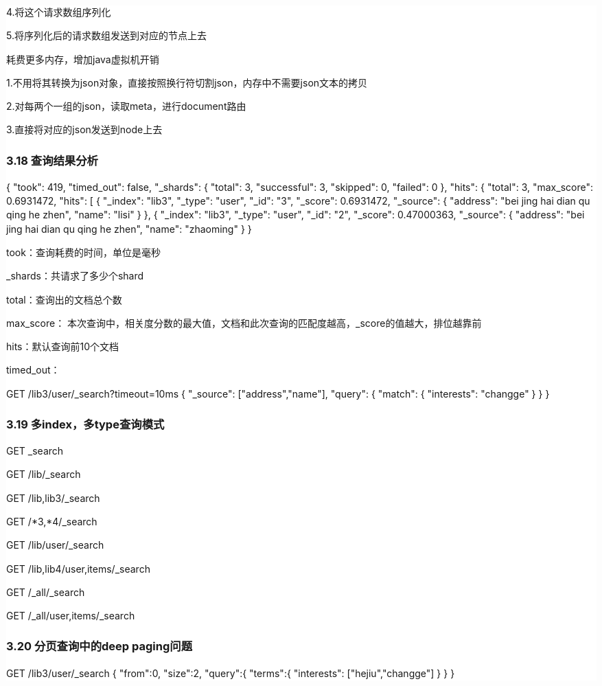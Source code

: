 4.将这个请求数组序列化

5.将序列化后的请求数组发送到对应的节点上去

耗费更多内存，增加java虚拟机开销

1.不用将其转换为json对象，直接按照换行符切割json，内存中不需要json文本的拷贝

2.对每两个一组的json，读取meta，进行document路由

3.直接将对应的json发送到node上去

### 

### 3.18 查询结果分析

{ "took": 419, "timed_out": false, "_shards": { "total": 3, "successful": 3, "skipped": 0, "failed": 0 }, "hits": { "total": 3, "max_score": 0.6931472, "hits": [ { "_index": "lib3", "_type": "user", "_id": "3", "_score": 0.6931472, "_source": { "address": "bei jing hai dian qu qing he zhen", "name": "lisi" } }, { "_index": "lib3", "_type": "user", "_id": "2", "_score": 0.47000363, "_source": { "address": "bei jing hai dian qu qing he zhen", "name": "zhaoming" } }

took：查询耗费的时间，单位是毫秒

_shards：共请求了多少个shard

total：查询出的文档总个数

max_score： 本次查询中，相关度分数的最大值，文档和此次查询的匹配度越高，_score的值越大，排位越靠前

hits：默认查询前10个文档

timed_out：

GET /lib3/user/_search?timeout=10ms { "_source": ["address","name"], "query": { "match": { "interests": "changge" } } }

### 

### 3.19 多index，多type查询模式

GET _search

GET /lib/_search

GET /lib,lib3/_search

GET /*3,*4/_search

GET /lib/user/_search

GET /lib,lib4/user,items/_search

GET /_all/_search

GET /_all/user,items/_search

### 

### 3.20 分页查询中的deep paging问题

GET /lib3/user/_search { "from":0, "size":2, "query":{ "terms":{ "interests": ["hejiu","changge"] } } }
